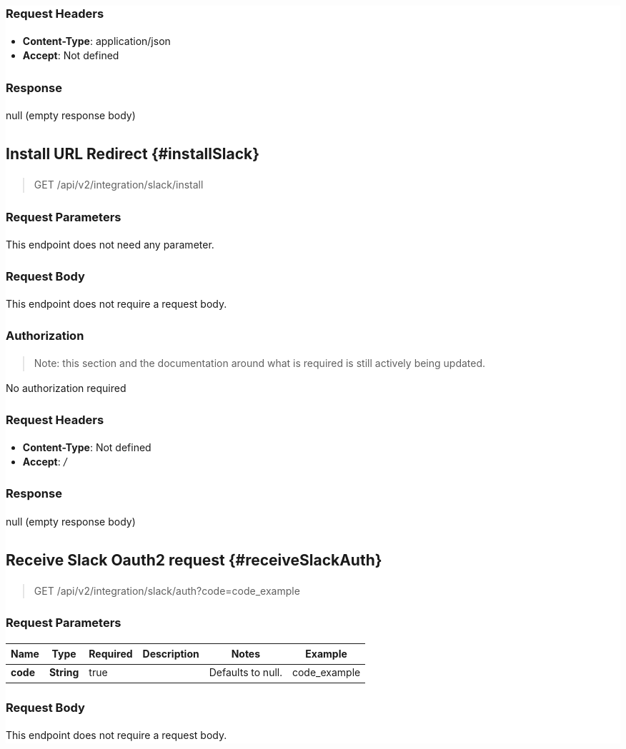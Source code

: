 ### Request Headers

- **Content-Type**: application/json
- **Accept**: Not defined

### Response

null (empty response body)

<a name="installSlack"></a>

## **Install URL Redirect** {#installSlack}

> GET /api/v2/integration/slack/install


### Request Parameters
This endpoint does not need any parameter.


### Request Body
This endpoint does not require a request body.

### Authorization

> Note: this section and the documentation around what is required is still actively being updated.

No authorization required

### Request Headers

- **Content-Type**: Not defined
- **Accept**: */*

### Response

null (empty response body)

<a name="receiveSlackAuth"></a>

## **Receive Slack Oauth2 request** {#receiveSlackAuth}

> GET /api/v2/integration/slack/auth?code=code_example


### Request Parameters


| Name | Type | Required | Description | Notes | Example |
| ---- | ---- | -------- | ----------- | --- |---|
| **code** | **String** | true |  | Defaults to null. | code_example


### Request Body
This endpoint does not require a request body.
